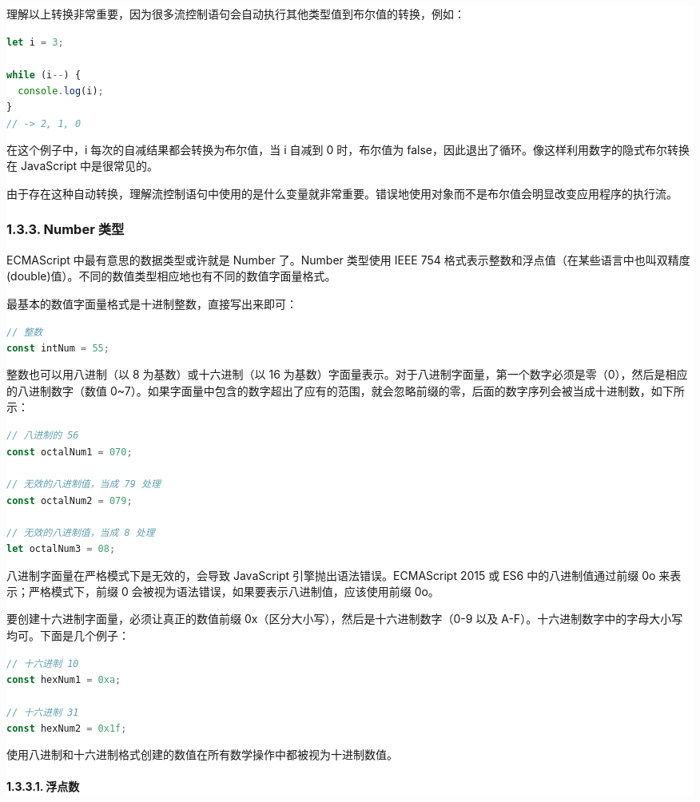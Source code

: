 理解以上转换非常重要，因为很多流控制语句会自动执行其他类型值到布尔值的转换，例如：

```javascript
let i = 3;

while (i--) {
  console.log(i);
}
// -> 2, 1, 0
```

在这个例子中，i 每次的自减结果都会转换为布尔值，当 i 自减到 0 时，布尔值为 false，因此退出了循环。像这样利用数字的隐式布尔转换在 JavaScript 中是很常见的。

由于存在这种自动转换，理解流控制语句中使用的是什么变量就非常重要。错误地使用对象而不是布尔值会明显改变应用程序的执行流。

### 1.3.3. Number 类型

ECMAScript 中最有意思的数据类型或许就是 Number 了。Number 类型使用 IEEE 754 格式表示整数和浮点值（在某些语言中也叫双精度(double)值）。不同的数值类型相应地也有不同的数值字面量格式。

最基本的数值字面量格式是十进制整数，直接写出来即可：

```javascript
// 整数
const intNum = 55;
```

整数也可以用八进制（以 8 为基数）或十六进制（以 16 为基数）字面量表示。对于八进制字面量，第一个数字必须是零（0），然后是相应的八进制数字（数值 0~7）。如果字面量中包含的数字超出了应有的范围，就会忽略前缀的零，后面的数字序列会被当成十进制数，如下所示：

```javascript
// 八进制的 56
const octalNum1 = 070;

// 无效的八进制值，当成 79 处理
const octalNum2 = 079;

// 无效的八进制值，当成 8 处理
let octalNum3 = 08;
```

八进制字面量在严格模式下是无效的，会导致 JavaScript 引擎抛出语法错误。ECMAScript 2015 或 ES6 中的八进制值通过前缀 0o 来表示；严格模式下，前缀 0 会被视为语法错误，如果要表示八进制值，应该使用前缀 0o。

要创建十六进制字面量，必须让真正的数值前缀 0x（区分大小写），然后是十六进制数字（0-9 以及 A-F）。十六进制数字中的字母大小写均可。下面是几个例子：

```javascript
// 十六进制 10
const hexNum1 = 0xa;

// 十六进制 31
const hexNum2 = 0x1f;
```

使用八进制和十六进制格式创建的数值在所有数学操作中都被视为十进制数值。

#### 1.3.3.1. 浮点数
